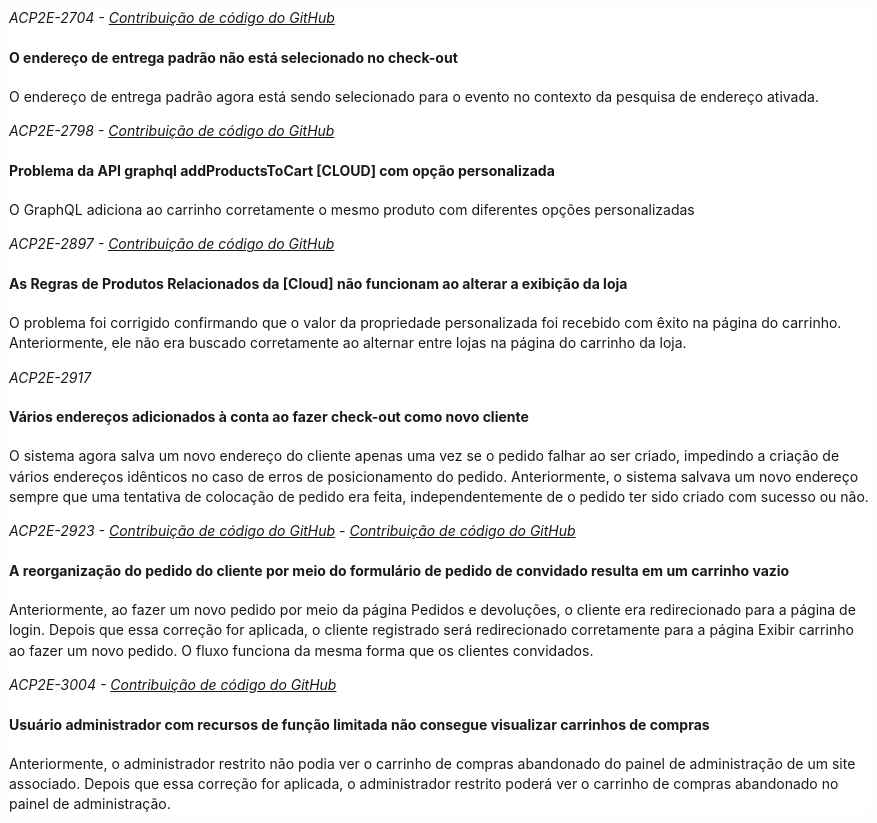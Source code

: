 _ACP2E-2704 - [Contribuição de código do GitHub](https://github.com/magento/magento2/commit/ba25af8a)_

#### O endereço de entrega padrão não está selecionado no check-out

O endereço de entrega padrão agora está sendo selecionado para o evento no contexto da pesquisa de endereço ativada.

_ACP2E-2798 - [Contribuição de código do GitHub](https://github.com/magento/magento2/commit/7e0e5582)_

#### Problema da API graphql addProductsToCart [CLOUD] com opção personalizada

O GraphQL adiciona ao carrinho corretamente o mesmo produto com diferentes opções personalizadas

_ACP2E-2897 - [Contribuição de código do GitHub](https://github.com/magento/magento2/commit/c971859e)_

#### As Regras de Produtos Relacionados da [Cloud] não funcionam ao alterar a exibição da loja

O problema foi corrigido confirmando que o valor da propriedade personalizada foi recebido com êxito na página do carrinho. Anteriormente, ele não era buscado corretamente ao alternar entre lojas na página do carrinho da loja.

_ACP2E-2917_

#### Vários endereços adicionados à conta ao fazer check-out como novo cliente

O sistema agora salva um novo endereço do cliente apenas uma vez se o pedido falhar ao ser criado, impedindo a criação de vários endereços idênticos no caso de erros de posicionamento do pedido. Anteriormente, o sistema salvava um novo endereço sempre que uma tentativa de colocação de pedido era feita, independentemente de o pedido ter sido criado com sucesso ou não.

_ACP2E-2923 - [Contribuição de código do GitHub](https://github.com/magento/magento2/commit/001e5188) - [Contribuição de código do GitHub](https://github.com/magento/inventory/commit/2ebcef39)_

#### A reorganização do pedido do cliente por meio do formulário de pedido de convidado resulta em um carrinho vazio

Anteriormente, ao fazer um novo pedido por meio da página Pedidos e devoluções, o cliente era redirecionado para a página de login. Depois que essa correção for aplicada, o cliente registrado será redirecionado corretamente para a página Exibir carrinho ao fazer um novo pedido. O fluxo funciona da mesma forma que os clientes convidados.

_ACP2E-3004 - [Contribuição de código do GitHub](https://github.com/magento/magento2/commit/6a185204)_

#### Usuário administrador com recursos de função limitada não consegue visualizar carrinhos de compras

Anteriormente, o administrador restrito não podia ver o carrinho de compras abandonado do painel de administração de um site associado. Depois que essa correção for aplicada, o administrador restrito poderá ver o carrinho de compras abandonado no painel de administração.
